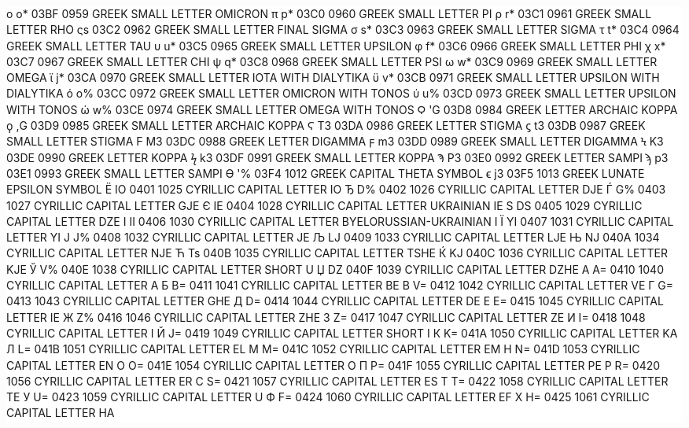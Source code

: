 ο	o*	03BF	0959	GREEK SMALL LETTER OMICRON
π	p*	03C0	0960	GREEK SMALL LETTER PI
ρ	r*	03C1	0961	GREEK SMALL LETTER RHO
ςs	03C2	0962	GREEK SMALL LETTER FINAL SIGMA
σ	s*	03C3	0963	GREEK SMALL LETTER SIGMA
τ	t*	03C4	0964	GREEK SMALL LETTER TAU
υ	u*	03C5	0965	GREEK SMALL LETTER UPSILON
φ	f*	03C6	0966	GREEK SMALL LETTER PHI
χ	x*	03C7	0967	GREEK SMALL LETTER CHI
ψ	q*	03C8	0968	GREEK SMALL LETTER PSI
ω	w*	03C9	0969	GREEK SMALL LETTER OMEGA
ϊ	j*	03CA	0970	GREEK SMALL LETTER IOTA WITH DIALYTIKA
ϋ	v*	03CB	0971	GREEK SMALL LETTER UPSILON WITH DIALYTIKA
ό	o%	03CC	0972	GREEK SMALL LETTER OMICRON WITH TONOS
ύ	u%	03CD	0973	GREEK SMALL LETTER UPSILON WITH TONOS
ώ	w%	03CE	0974	GREEK SMALL LETTER OMEGA WITH TONOS
Ϙ	'G	03D8	0984	GREEK LETTER ARCHAIC KOPPA
ϙ	,G	03D9	0985	GREEK SMALL LETTER ARCHAIC KOPPA
Ϛ	T3	03DA	0986	GREEK LETTER STIGMA
ϛ	t3	03DB	0987	GREEK SMALL LETTER STIGMA
Ϝ	M3	03DC	0988	GREEK LETTER DIGAMMA
ϝ	m3	03DD	0989	GREEK SMALL LETTER DIGAMMA
Ϟ	K3	03DE	0990	GREEK LETTER KOPPA
ϟ	k3	03DF	0991	GREEK SMALL LETTER KOPPA
Ϡ	P3	03E0	0992	GREEK LETTER SAMPI
ϡ	p3	03E1	0993	GREEK SMALL LETTER SAMPI
ϴ	'%	03F4	1012	GREEK CAPITAL THETA SYMBOL
ϵ	j3	03F5	1013	GREEK LUNATE EPSILON SYMBOL
Ё	IO	0401	1025	CYRILLIC CAPITAL LETTER IO
Ђ	D%	0402	1026	CYRILLIC CAPITAL LETTER DJE
Ѓ	G%	0403	1027	CYRILLIC CAPITAL LETTER GJE
Є	IE	0404	1028	CYRILLIC CAPITAL LETTER UKRAINIAN IE
Ѕ	DS	0405	1029	CYRILLIC CAPITAL LETTER DZE
І	II	0406	1030	CYRILLIC CAPITAL LETTER BYELORUSSIAN-UKRAINIAN I
Ї	YI	0407	1031	CYRILLIC CAPITAL LETTER YI
Ј	J%	0408	1032	CYRILLIC CAPITAL LETTER JE
Љ	LJ	0409	1033	CYRILLIC CAPITAL LETTER LJE
Њ	NJ	040A	1034	CYRILLIC CAPITAL LETTER NJE
Ћ	Ts	040B	1035	CYRILLIC CAPITAL LETTER TSHE
Ќ	KJ	040C	1036	CYRILLIC CAPITAL LETTER KJE
Ў	V%	040E	1038	CYRILLIC CAPITAL LETTER SHORT U
Џ	DZ	040F	1039	CYRILLIC CAPITAL LETTER DZHE
А	A=	0410	1040	CYRILLIC CAPITAL LETTER A
Б	B=	0411	1041	CYRILLIC CAPITAL LETTER BE
В	V=	0412	1042	CYRILLIC CAPITAL LETTER VE
Г	G=	0413	1043	CYRILLIC CAPITAL LETTER GHE
Д	D=	0414	1044	CYRILLIC CAPITAL LETTER DE
Е	E=	0415	1045	CYRILLIC CAPITAL LETTER IE
Ж	Z%	0416	1046	CYRILLIC CAPITAL LETTER ZHE
З	Z=	0417	1047	CYRILLIC CAPITAL LETTER ZE
И	I=	0418	1048	CYRILLIC CAPITAL LETTER I
Й	J=	0419	1049	CYRILLIC CAPITAL LETTER SHORT I
К	K=	041A	1050	CYRILLIC CAPITAL LETTER KA
Л	L=	041B	1051	CYRILLIC CAPITAL LETTER EL
М	M=	041C	1052	CYRILLIC CAPITAL LETTER EM
Н	N=	041D	1053	CYRILLIC CAPITAL LETTER EN
О	O=	041E	1054	CYRILLIC CAPITAL LETTER O
П	P=	041F	1055	CYRILLIC CAPITAL LETTER PE
Р	R=	0420	1056	CYRILLIC CAPITAL LETTER ER
С	S=	0421	1057	CYRILLIC CAPITAL LETTER ES
Т	T=	0422	1058	CYRILLIC CAPITAL LETTER TE
У	U=	0423	1059	CYRILLIC CAPITAL LETTER U
Ф	F=	0424	1060	CYRILLIC CAPITAL LETTER EF
Х	H=	0425	1061	CYRILLIC CAPITAL LETTER HA